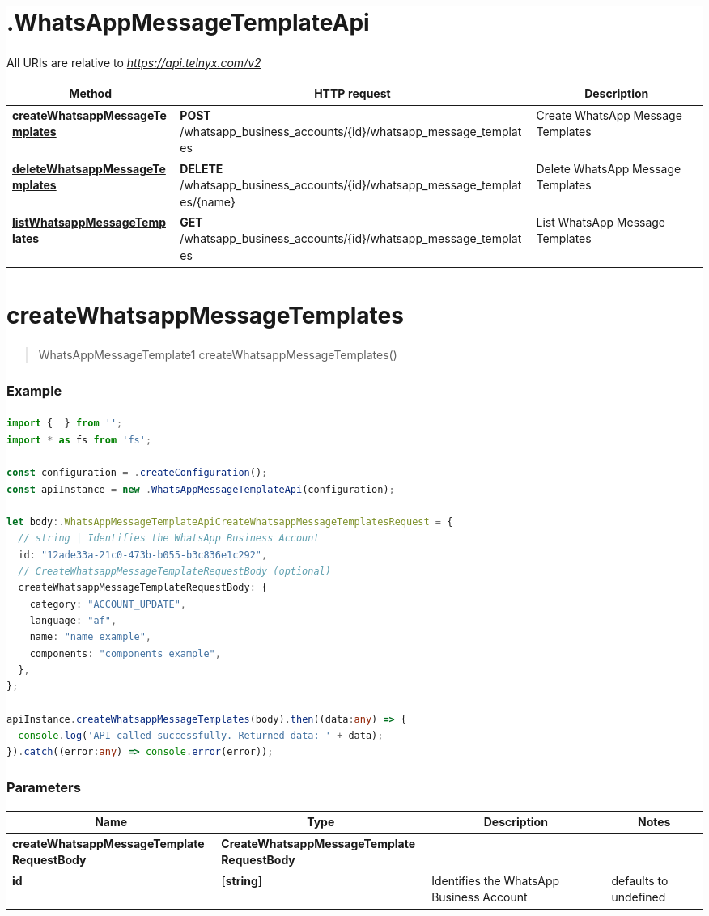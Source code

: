 # .WhatsAppMessageTemplateApi

All URIs are relative to *https://api.telnyx.com/v2*

Method | HTTP request | Description
------------- | ------------- | -------------
[**createWhatsappMessageTemplates**](WhatsAppMessageTemplateApi.md#createWhatsappMessageTemplates) | **POST** /whatsapp_business_accounts/{id}/whatsapp_message_templates | Create WhatsApp Message Templates
[**deleteWhatsappMessageTemplates**](WhatsAppMessageTemplateApi.md#deleteWhatsappMessageTemplates) | **DELETE** /whatsapp_business_accounts/{id}/whatsapp_message_templates/{name} | Delete WhatsApp Message Templates
[**listWhatsappMessageTemplates**](WhatsAppMessageTemplateApi.md#listWhatsappMessageTemplates) | **GET** /whatsapp_business_accounts/{id}/whatsapp_message_templates | List WhatsApp Message Templates


# **createWhatsappMessageTemplates**
> WhatsAppMessageTemplate1 createWhatsappMessageTemplates()


### Example


```typescript
import {  } from '';
import * as fs from 'fs';

const configuration = .createConfiguration();
const apiInstance = new .WhatsAppMessageTemplateApi(configuration);

let body:.WhatsAppMessageTemplateApiCreateWhatsappMessageTemplatesRequest = {
  // string | Identifies the WhatsApp Business Account
  id: "12ade33a-21c0-473b-b055-b3c836e1c292",
  // CreateWhatsappMessageTemplateRequestBody (optional)
  createWhatsappMessageTemplateRequestBody: {
    category: "ACCOUNT_UPDATE",
    language: "af",
    name: "name_example",
    components: "components_example",
  },
};

apiInstance.createWhatsappMessageTemplates(body).then((data:any) => {
  console.log('API called successfully. Returned data: ' + data);
}).catch((error:any) => console.error(error));
```


### Parameters

Name | Type | Description  | Notes
------------- | ------------- | ------------- | -------------
 **createWhatsappMessageTemplateRequestBody** | **CreateWhatsappMessageTemplateRequestBody**|  |
 **id** | [**string**] | Identifies the WhatsApp Business Account | defaults to undefined
